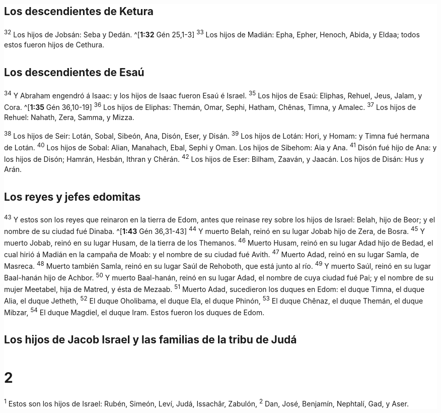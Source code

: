 
 

## Los descendientes de Ketura
<sup class='bibleverse'>32</sup> Los hijos de Jobsán: Seba y Dedán. ^[**1:32** Gén 25,1-3] <sup class='bibleverse'>33</sup> Los hijos de Madián: Epha, Epher, Henoch, Abida, y Eldaa; todos estos fueron hijos de Cethura. 




## Los descendientes de Esaú
<sup class='bibleverse'>34</sup> Y Abraham engendró á Isaac: y los hijos de Isaac fueron Esaú é Israel. <sup class='bibleverse'>35</sup> Los hijos de Esaú: Eliphas, Rehuel, Jeus, Jalam, y Cora. ^[**1:35** Gén 36,10-19] <sup class='bibleverse'>36</sup> Los hijos de Eliphas: Themán, Omar, Sephi, Hatham, Chênas, Timna, y Amalec. <sup class='bibleverse'>37</sup> Los hijos de Rehuel: Nahath, Zera, Samma, y Mizza. 



<sup class='bibleverse'>38</sup> Los hijos de Seir: Lotán, Sobal, Sibeón, Ana, Disón, Eser, y Disán. <sup class='bibleverse'>39</sup> Los hijos de Lotán: Hori, y Homam: y Timna fué hermana de Lotán. <sup class='bibleverse'>40</sup> Los hijos de Sobal: Alian, Manahach, Ebal, Sephi y Oman. Los hijos de Sibehom: Aia y Ana. <sup class='bibleverse'>41</sup> Disón fué hijo de Ana: y los hijos de Disón; Hamrán, Hesbán, Ithran y Chêrán. <sup class='bibleverse'>42</sup> Los hijos de Eser: Bilham, Zaaván, y Jaacán. Los hijos de Disán: Hus y Arán. 



## Los reyes y jefes edomitas
<sup class='bibleverse'>43</sup> Y estos son los reyes que reinaron en la tierra de Edom, antes que reinase rey sobre los hijos de Israel: Belah, hijo de Beor; y el nombre de su ciudad fué Dinaba. ^[**1:43** Gén 36,31-43] <sup class='bibleverse'>44</sup> Y muerto Belah, reinó en su lugar Jobab hijo de Zera, de Bosra. <sup class='bibleverse'>45</sup> Y muerto Jobab, reinó en su lugar Husam, de la tierra de los Themanos. <sup class='bibleverse'>46</sup> Muerto Husam, reinó en su lugar Adad hijo de Bedad, el cual hirió á Madián en la campaña de Moab: y el nombre de su ciudad fué Avith. <sup class='bibleverse'>47</sup> Muerto Adad, reinó en su lugar Samla, de Masreca. <sup class='bibleverse'>48</sup> Muerto también Samla, reinó en su lugar Saúl de Rehoboth, que está junto al río. <sup class='bibleverse'>49</sup> Y muerto Saúl, reinó en su lugar Baal-hanán hijo de Achbor. <sup class='bibleverse'>50</sup> Y muerto Baal-hanán, reinó en su lugar Adad, el nombre de cuya ciudad fué Pai; y el nombre de su mujer Meetabel, hija de Matred, y ésta de Mezaab. <sup class='bibleverse'>51</sup> Muerto Adad, sucedieron los duques en Edom: el duque Timna, el duque Alia, el duque Jetheth, <sup class='bibleverse'>52</sup> El duque Oholibama, el duque Ela, el duque Phinón, <sup class='bibleverse'>53</sup> El duque Chênaz, el duque Themán, el duque Mibzar, <sup class='bibleverse'>54</sup> El duque Magdiel, el duque Iram. Estos fueron los duques de Edom.


## Los hijos de Jacob Israel y las familias de la tribu de Judá
# 2 
<sup class='bibleverse'>1</sup> Estos son los hijos de Israel: Rubén, Simeón, Leví, Judá, Issachâr, Zabulón, <sup class='bibleverse'>2</sup> Dan, José, Benjamín, Nephtalí, Gad, y Aser. 
